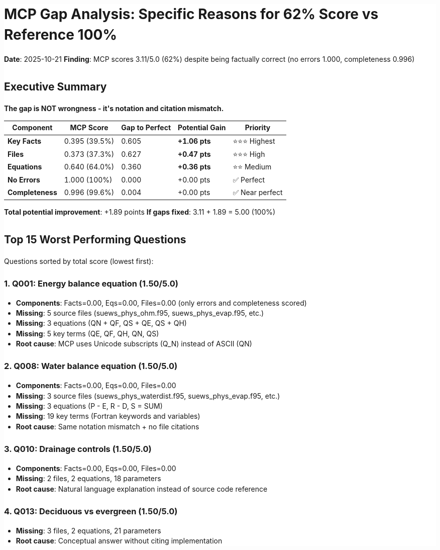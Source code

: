 # MCP Gap Analysis: Specific Reasons for 62% Score vs Reference 100%

**Date**: 2025-10-21
**Finding**: MCP scores 3.11/5.0 (62%) despite being factually correct (no errors 1.000, completeness 0.996)

## Executive Summary

**The gap is NOT wrongness - it's notation and citation mismatch.**

| Component | MCP Score | Gap to Perfect | Potential Gain | Priority |
|-----------|-----------|----------------|----------------|----------|
| **Key Facts** | 0.395 (39.5%) | 0.605 | **+1.06 pts** | ⭐⭐⭐ Highest |
| **Files** | 0.373 (37.3%) | 0.627 | **+0.47 pts** | ⭐⭐⭐ High |
| **Equations** | 0.640 (64.0%) | 0.360 | **+0.36 pts** | ⭐⭐ Medium |
| **No Errors** | 1.000 (100%) | 0.000 | +0.00 pts | ✅ Perfect |
| **Completeness** | 0.996 (99.6%) | 0.004 | +0.00 pts | ✅ Near perfect |

**Total potential improvement**: +1.89 points
**If gaps fixed**: 3.11 + 1.89 = 5.00 (100%)

## Top 15 Worst Performing Questions

Questions sorted by total score (lowest first):

### 1. Q001: Energy balance equation (1.50/5.0)
- **Components**: Facts=0.00, Eqs=0.00, Files=0.00 (only errors and completeness scored)
- **Missing**: 5 source files (suews_phys_ohm.f95, suews_phys_evap.f95, etc.)
- **Missing**: 3 equations (QN + QF, QS + QE, QS + QH)
- **Missing**: 5 key terms (QE, QF, QH, QN, QS)
- **Root cause**: MCP uses Unicode subscripts (Q_N) instead of ASCII (QN)

### 2. Q008: Water balance equation (1.50/5.0)
- **Components**: Facts=0.00, Eqs=0.00, Files=0.00
- **Missing**: 3 source files (suews_phys_waterdist.f95, suews_phys_evap.f95, etc.)
- **Missing**: 3 equations (P - E, R - D, S = SUM)
- **Missing**: 19 key terms (Fortran keywords and variables)
- **Root cause**: Same notation mismatch + no file citations

### 3. Q010: Drainage controls (1.50/5.0)
- **Components**: Facts=0.00, Eqs=0.00, Files=0.00
- **Missing**: 2 files, 2 equations, 18 parameters
- **Root cause**: Natural language explanation instead of source code reference

### 4. Q013: Deciduous vs evergreen (1.50/5.0)
- **Missing**: 3 files, 2 equations, 21 parameters
- **Root cause**: Conceptual answer without citing implementation
